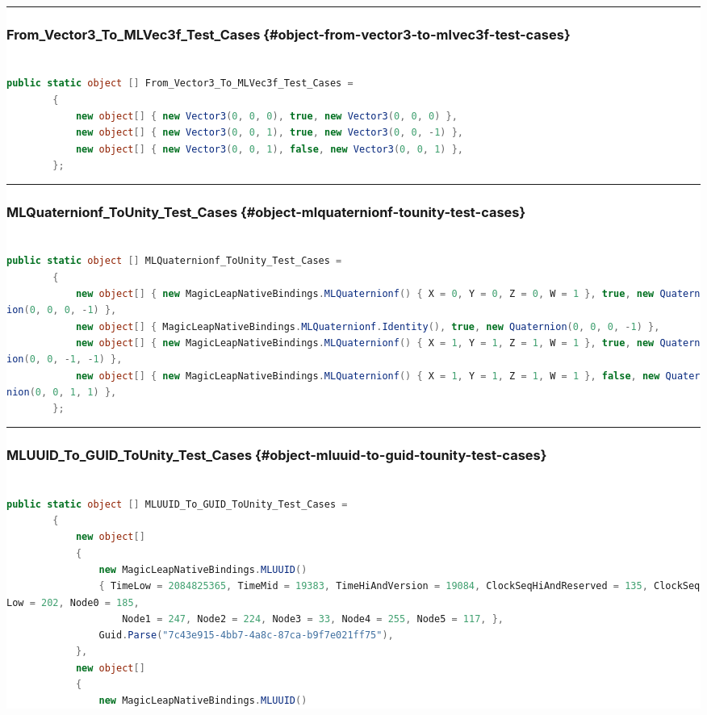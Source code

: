 




-----------

### From_Vector3_To_MLVec3f_Test_Cases {#object-from-vector3-to-mlvec3f-test-cases}

```csharp

public static object [] From_Vector3_To_MLVec3f_Test_Cases =
        {
            new object[] { new Vector3(0, 0, 0), true, new Vector3(0, 0, 0) },
            new object[] { new Vector3(0, 0, 1), true, new Vector3(0, 0, -1) },
            new object[] { new Vector3(0, 0, 1), false, new Vector3(0, 0, 1) },
        };

```






-----------

### MLQuaternionf_ToUnity_Test_Cases {#object-mlquaternionf-tounity-test-cases}

```csharp

public static object [] MLQuaternionf_ToUnity_Test_Cases =
        {
            new object[] { new MagicLeapNativeBindings.MLQuaternionf() { X = 0, Y = 0, Z = 0, W = 1 }, true, new Quaternion(0, 0, 0, -1) },
            new object[] { MagicLeapNativeBindings.MLQuaternionf.Identity(), true, new Quaternion(0, 0, 0, -1) },
            new object[] { new MagicLeapNativeBindings.MLQuaternionf() { X = 1, Y = 1, Z = 1, W = 1 }, true, new Quaternion(0, 0, -1, -1) },
            new object[] { new MagicLeapNativeBindings.MLQuaternionf() { X = 1, Y = 1, Z = 1, W = 1 }, false, new Quaternion(0, 0, 1, 1) },
        };

```






-----------

### MLUUID_To_GUID_ToUnity_Test_Cases {#object-mluuid-to-guid-tounity-test-cases}

```csharp

public static object [] MLUUID_To_GUID_ToUnity_Test_Cases =
        {
            new object[]
            {
                new MagicLeapNativeBindings.MLUUID()
                { TimeLow = 2084825365, TimeMid = 19383, TimeHiAndVersion = 19084, ClockSeqHiAndReserved = 135, ClockSeqLow = 202, Node0 = 185,
                    Node1 = 247, Node2 = 224, Node3 = 33, Node4 = 255, Node5 = 117, },
                Guid.Parse("7c43e915-4bb7-4a8c-87ca-b9f7e021ff75"),
            },
            new object[]
            {
                new MagicLeapNativeBindings.MLUUID()
```
